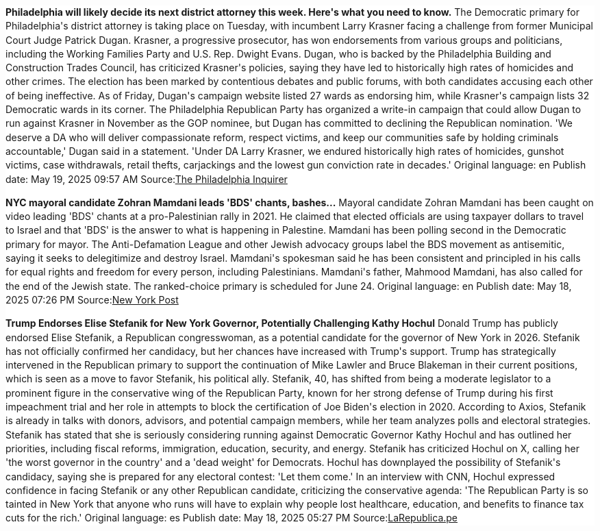 **Philadelphia will likely decide its next district attorney this week. Here's what you need to know.**
The Democratic primary for Philadelphia's district attorney is taking place on Tuesday, with incumbent Larry Krasner facing a challenge from former Municipal Court Judge Patrick Dugan. Krasner, a progressive prosecutor, has won endorsements from various groups and politicians, including the Working Families Party and U.S. Rep. Dwight Evans. Dugan, who is backed by the Philadelphia Building and Construction Trades Council, has criticized Krasner's policies, saying they have led to historically high rates of homicides and other crimes. The election has been marked by contentious debates and public forums, with both candidates accusing each other of being ineffective. As of Friday, Dugan's campaign website listed 27 wards as endorsing him, while Krasner's campaign lists 32 Democratic wards in its corner. The Philadelphia Republican Party has organized a write-in campaign that could allow Dugan to run against Krasner in November as the GOP nominee, but Dugan has committed to declining the Republican nomination. 'We deserve a DA who will deliver compassionate reform, respect victims, and keep our communities safe by holding criminals accountable,' Dugan said in a statement. 'Under DA Larry Krasner, we endured historically high rates of homicides, gunshot victims, case withdrawals, retail thefts, carjackings and the lowest gun conviction rate in decades.' 
Original language: en
Publish date: May 19, 2025 09:57 AM
Source:[The Philadelphia Inquirer](https://www.inquirer.com/politics/philadelphia/district-attorney-race-patrick-dugan-larry-krasner-20250519.html)

**NYC mayoral candidate Zohran Mamdani leads 'BDS' chants, bashes...**
Mayoral candidate Zohran Mamdani has been caught on video leading 'BDS' chants at a pro-Palestinian rally in 2021. He claimed that elected officials are using taxpayer dollars to travel to Israel and that 'BDS' is the answer to what is happening in Palestine. Mamdani has been polling second in the Democratic primary for mayor. The Anti-Defamation League and other Jewish advocacy groups label the BDS movement as antisemitic, saying it seeks to delegitimize and destroy Israel. Mamdani's spokesman said he has been consistent and principled in his calls for equal rights and freedom for every person, including Palestinians. Mamdani's father, Mahmood Mamdani, has also called for the end of the Jewish state. The ranked-choice primary is scheduled for June 24.
Original language: en
Publish date: May 18, 2025 07:26 PM
Source:[New York Post](https://nypost.com/2025/05/18/us-news/nyc-mayoral-candidate-zohran-mamdani-leads-bds-chant-bashes-officials-for-traveling-to-israel-in-resurfaced-clip/)

**Trump Endorses Elise Stefanik for New York Governor, Potentially Challenging Kathy Hochul**
Donald Trump has publicly endorsed Elise Stefanik, a Republican congresswoman, as a potential candidate for the governor of New York in 2026. Stefanik has not officially confirmed her candidacy, but her chances have increased with Trump's support. Trump has strategically intervened in the Republican primary to support the continuation of Mike Lawler and Bruce Blakeman in their current positions, which is seen as a move to favor Stefanik, his political ally. Stefanik, 40, has shifted from being a moderate legislator to a prominent figure in the conservative wing of the Republican Party, known for her strong defense of Trump during his first impeachment trial and her role in attempts to block the certification of Joe Biden's election in 2020. According to Axios, Stefanik is already in talks with donors, advisors, and potential campaign members, while her team analyzes polls and electoral strategies. Stefanik has stated that she is seriously considering running against Democratic Governor Kathy Hochul and has outlined her priorities, including fiscal reforms, immigration, education, security, and energy. Stefanik has criticized Hochul on X, calling her 'the worst governor in the country' and a 'dead weight' for Democrats. Hochul has downplayed the possibility of Stefanik's candidacy, saying she is prepared for any electoral contest: 'Let them come.' In an interview with CNN, Hochul expressed confidence in facing Stefanik or any other Republican candidate, criticizing the conservative agenda: 'The Republican Party is so tainted in New York that anyone who runs will have to explain why people lost healthcare, education, and benefits to finance tax cuts for the rich.'
Original language: es
Publish date: May 18, 2025 05:27 PM
Source:[LaRepublica.pe](https://larepublica.pe/estados-unidos/2025/05/18/quien-es-la-candidata-que-trump-respalda-para-ser-la-nueva-gobernadora-de-nueva-york-y-destronar-a-kathy-hochul-lrtmus-580194)
